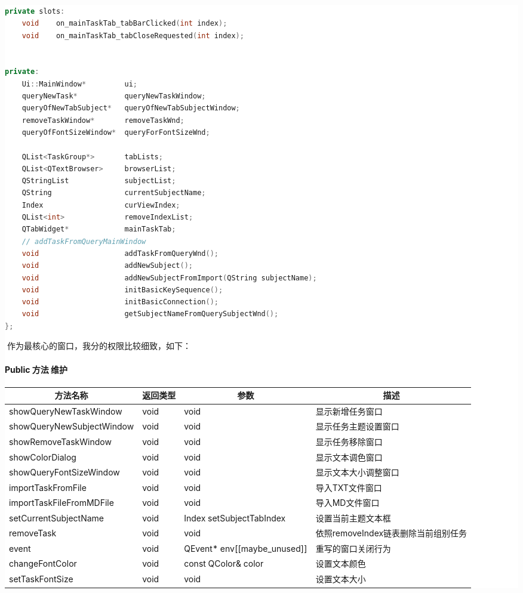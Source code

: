 ```cpp
private slots:
    void    on_mainTaskTab_tabBarClicked(int index);
    void    on_mainTaskTab_tabCloseRequested(int index);


private:
    Ui::MainWindow*         ui;
    queryNewTask*           queryNewTaskWindow;
    queryOfNewTabSubject*   queryOfNewTabSubjectWindow;
    removeTaskWindow*       removeTaskWnd;
    queryOfFontSizeWindow*  queryForFontSizeWnd;

    QList<TaskGroup*>       tabLists;
    QList<QTextBrowser>     browserList;
    QStringList             subjectList;
    QString                 currentSubjectName;
    Index                   curViewIndex;
    QList<int>              removeIndexList;
    QTabWidget*             mainTaskTab;
    // addTaskFromQueryMainWindow
    void                    addTaskFromQueryWnd();
    void                    addNewSubject();
    void                    addNewSubjectFromImport(QString subjectName);
    void                    initBasicKeySequence();
    void                    initBasicConnection();
    void                    getSubjectNameFromQuerySubjectWnd();
};
```

​		作为最核心的窗口，我分的权限比较细致，如下：

#### Public 方法 维护

| 方法名称                  | 返回类型 | 参数                        | 描述                                |
| ------------------------- | -------- | --------------------------- | ----------------------------------- |
| showQueryNewTaskWindow    | void     | void                        | 显示新增任务窗口                    |
| showQueryNewSubjectWindow | void     | void                        | 显示任务主题设置窗口                |
| showRemoveTaskWindow      | void     | void                        | 显示任务移除窗口                    |
| showColorDialog           | void     | void                        | 显示文本调色窗口                    |
| showQueryFontSizeWindow   | void     | void                        | 显示文本大小调整窗口                |
| importTaskFromFile        | void     | void                        | 导入TXT文件窗口                     |
| importTaskFileFromMDFile  | void     | void                        | 导入MD文件窗口                      |
| setCurrentSubjectName     | void     | Index setSubjectTabIndex    | 设置当前主题文本框                  |
| removeTask                | void     | void                        | 依照removeIndex链表删除当前组别任务 |
| event                     | void     | QEvent* env[[maybe_unused]] | 重写的窗口关闭行为                  |
| changeFontColor           | void     | const QColor& color         | 设置文本颜色                        |
| setTaskFontSize           | void     | void                        | 设置文本大小                        |
